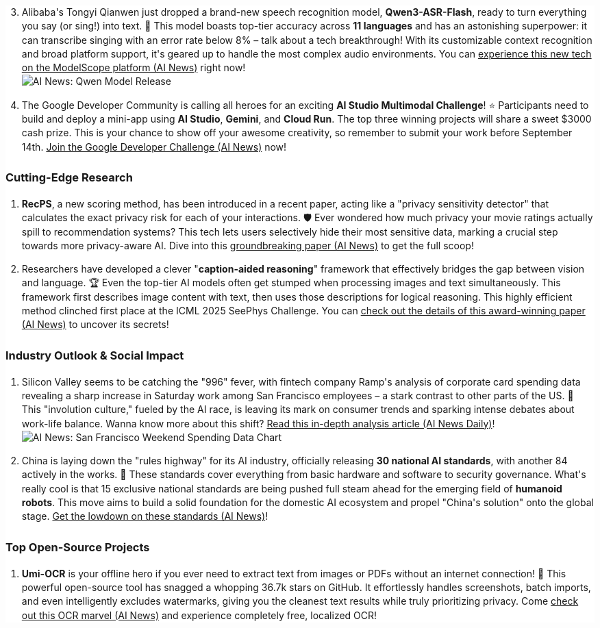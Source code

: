 3.  Alibaba's Tongyi Qianwen just dropped a brand-new speech recognition model, **Qwen3-ASR-Flash**, ready to turn everything you say (or sing!) into text. 🎤 This model boasts top-tier accuracy across **11 languages** and has an astonishing superpower: it can transcribe singing with an error rate below 8% – talk about a tech breakthrough! With its customizable context recognition and broad platform support, it's geared up to handle the most complex audio environments. You can [experience this new tech on the ModelScope platform (AI News)](https://www.aibase.com/zh/news/21130) right now!
    <br/>![AI News: Qwen Model Release](https://source.hubtoday.app/images/2025/09/news_01k4qghwwbeaxt0s0mr5f42g3h.avif)<br/>

4.  The Google Developer Community is calling all heroes for an exciting **AI Studio Multimodal Challenge**! ⭐ Participants need to build and deploy a mini-app using **AI Studio**, **Gemini**, and **Cloud Run**. The top three winning projects will share a sweet $3000 cash prize. This is your chance to show off your awesome creativity, so remember to submit your work before September 14th. [Join the Google Developer Challenge (AI News)](https://x.com/googleaidevs/status/1965399792810405915) now!

### Cutting-Edge Research

1.  **RecPS**, a new scoring method, has been introduced in a recent paper, acting like a "privacy sensitivity detector" that calculates the exact privacy risk for each of your interactions. 🛡️ Ever wondered how much privacy your movie ratings actually spill to recommendation systems? This tech lets users selectively hide their most sensitive data, marking a crucial step towards more privacy-aware AI. Dive into this [groundbreaking paper (AI News)](https://arxiv.org/abs/2507.18365) to get the full scoop!

2.  Researchers have developed a clever "**caption-aided reasoning**" framework that effectively bridges the gap between vision and language. 🏆 Even the top-tier AI models often get stumped when processing images and text simultaneously. This framework first describes image content with text, then uses those descriptions for logical reasoning. This highly efficient method clinched first place at the ICML 2025 SeePhys Challenge. You can [check out the details of this award-winning paper (AI News)](https://arxiv.org/abs/2509.06079) to uncover its secrets!

### Industry Outlook & Social Impact

1.  Silicon Valley seems to be catching the "996" fever, with fintech company Ramp's analysis of corporate card spending data revealing a sharp increase in Saturday work among San Francisco employees – a stark contrast to other parts of the US. 🤔 This "involution culture," fueled by the AI race, is leaving its mark on consumer trends and sparking intense debates about work-life balance. Wanna know more about this shift? [Read this in-depth analysis article (AI News Daily)](https://www.jiqizhixin.com/articles/2025-09-09-7)!
    <br/>![AI News: San Francisco Weekend Spending Data Chart](https://source.hubtoday.app/images/2025/09/news_01k4qgj399fc0var4p58v4psjv.avif)<br/>

2.  China is laying down the "rules highway" for its AI industry, officially releasing **30 national AI standards**, with another 84 actively in the works. 🚀 These standards cover everything from basic hardware and software to security governance. What's really cool is that 15 exclusive national standards are being pushed full steam ahead for the emerging field of **humanoid robots**. This move aims to build a solid foundation for the domestic AI ecosystem and propel "China's solution" onto the global stage. [Get the lowdown on these standards (AI News)](https://www.aibase.com/zh/news/21155)!

### Top Open-Source Projects

1.  **Umi-OCR** is your offline hero if you ever need to extract text from images or PDFs without an internet connection! 📄 This powerful open-source tool has snagged a whopping 36.7k stars on GitHub. It effortlessly handles screenshots, batch imports, and even intelligently excludes watermarks, giving you the cleanest text results while truly prioritizing privacy. Come [check out this OCR marvel (AI News)](https://github.com/hiroi-sora/Umi-OCR) and experience completely free, localized OCR!
